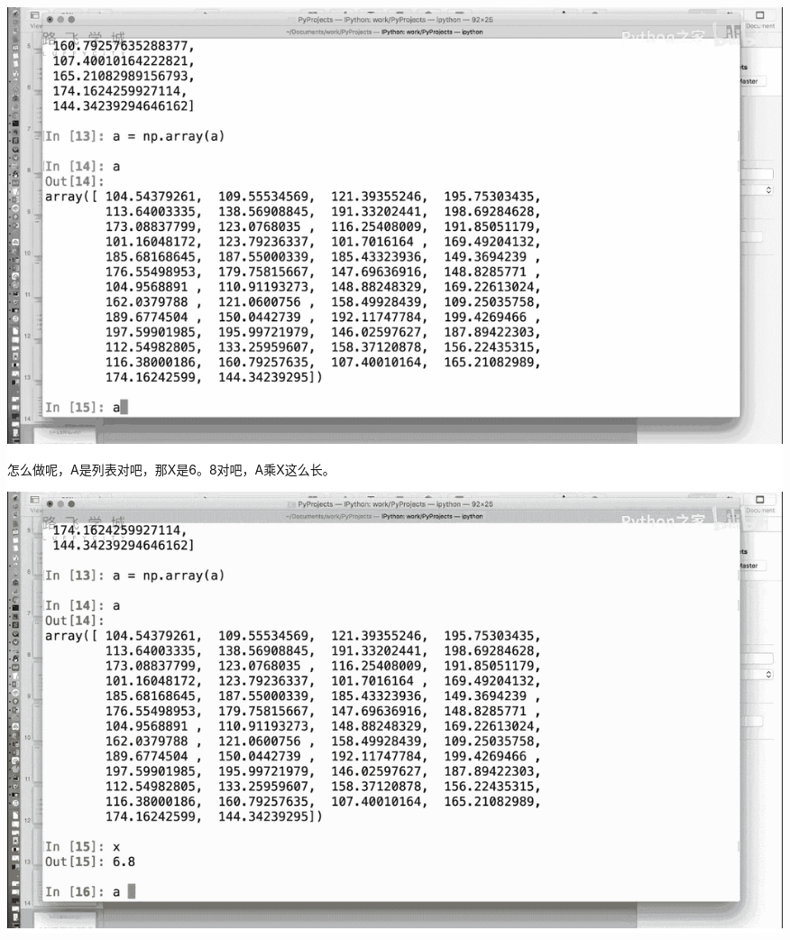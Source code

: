 ![](img/114d1e511e1376200870ca034a44083c_13.png)

怎么做呢，A是列表对吧，那X是6。8对吧，A乘X这么长。

![](img/114d1e511e1376200870ca034a44083c_15.png)
